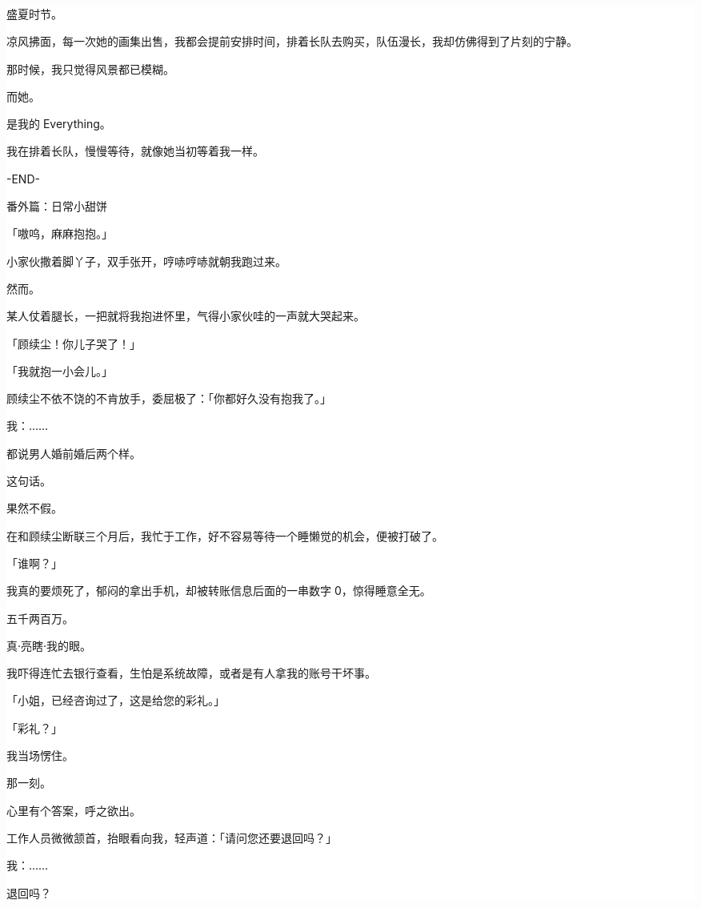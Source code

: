盛夏时节。

凉风拂面，每一次她的画集出售，我都会提前安排时间，排着长队去购买，队伍漫长，我却仿佛得到了片刻的宁静。

那时候，我只觉得风景都已模糊。

而她。

是我的 Everything。

我在排着长队，慢慢等待，就像她当初等着我一样。

-END-

番外篇：日常小甜饼

「嗷呜，麻麻抱抱。」

小家伙撒着脚丫子，双手张开，哼哧哼哧就朝我跑过来。

然而。

某人仗着腿长，一把就将我抱进怀里，气得小家伙哇的一声就大哭起来。

「顾续尘！你儿子哭了！」

「我就抱一小会儿。」

顾续尘不依不饶的不肯放手，委屈极了：「你都好久没有抱我了。」

我：……

都说男人婚前婚后两个样。

这句话。

果然不假。

在和顾续尘断联三个月后，我忙于工作，好不容易等待一个睡懒觉的机会，便被打破了。

「谁啊？」

我真的要烦死了，郁闷的拿出手机，却被转账信息后面的一串数字 0，惊得睡意全无。

五千两百万。

真·亮瞎·我的眼。

我吓得连忙去银行查看，生怕是系统故障，或者是有人拿我的账号干坏事。

「小姐，已经咨询过了，这是给您的彩礼。」

「彩礼？」

我当场愣住。

那一刻。

心里有个答案，呼之欲出。

工作人员微微颔首，抬眼看向我，轻声道：「请问您还要退回吗？」

我：……

退回吗？
